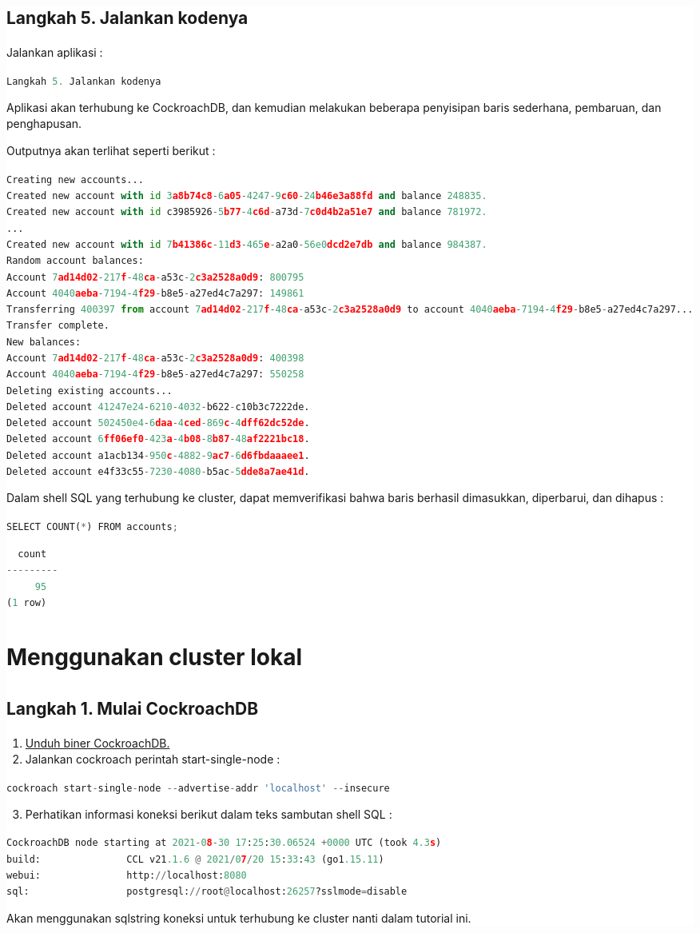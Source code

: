 ## Langkah 5. Jalankan kodenya
Jalankan aplikasi :
```python
Langkah 5. Jalankan kodenya
```
Aplikasi akan terhubung ke CockroachDB, dan kemudian melakukan beberapa penyisipan baris sederhana, pembaruan, dan penghapusan.

Outputnya akan terlihat seperti berikut :
```python
Creating new accounts...
Created new account with id 3a8b74c8-6a05-4247-9c60-24b46e3a88fd and balance 248835.
Created new account with id c3985926-5b77-4c6d-a73d-7c0d4b2a51e7 and balance 781972.
...
Created new account with id 7b41386c-11d3-465e-a2a0-56e0dcd2e7db and balance 984387.
Random account balances:
Account 7ad14d02-217f-48ca-a53c-2c3a2528a0d9: 800795
Account 4040aeba-7194-4f29-b8e5-a27ed4c7a297: 149861
Transferring 400397 from account 7ad14d02-217f-48ca-a53c-2c3a2528a0d9 to account 4040aeba-7194-4f29-b8e5-a27ed4c7a297...
Transfer complete.
New balances:
Account 7ad14d02-217f-48ca-a53c-2c3a2528a0d9: 400398
Account 4040aeba-7194-4f29-b8e5-a27ed4c7a297: 550258
Deleting existing accounts...
Deleted account 41247e24-6210-4032-b622-c10b3c7222de.
Deleted account 502450e4-6daa-4ced-869c-4dff62dc52de.
Deleted account 6ff06ef0-423a-4b08-8b87-48af2221bc18.
Deleted account a1acb134-950c-4882-9ac7-6d6fbdaaaee1.
Deleted account e4f33c55-7230-4080-b5ac-5dde8a7ae41d.
```
Dalam shell SQL yang terhubung ke cluster, dapat memverifikasi bahwa baris berhasil dimasukkan, diperbarui, dan dihapus :
```python
SELECT COUNT(*) FROM accounts;
```
```python
  count
---------
     95
(1 row)
```

# Menggunakan cluster lokal
## Langkah 1. Mulai CockroachDB
1. [Unduh biner CockroachDB.](https://www-cockroachlabs-com.translate.goog/docs/v21.2/install-cockroachdb?_x_tr_sl=en&_x_tr_tl=id&_x_tr_hl=id&_x_tr_pto=wapp)
2. Jalankan cockroach perintah start-single-node :
```python
cockroach start-single-node --advertise-addr 'localhost' --insecure
```
3. Perhatikan informasi koneksi berikut dalam teks sambutan shell SQL :
```python
CockroachDB node starting at 2021-08-30 17:25:30.06524 +0000 UTC (took 4.3s)
build:               CCL v21.1.6 @ 2021/07/20 15:33:43 (go1.15.11)
webui:               http://localhost:8080
sql:                 postgresql://root@localhost:26257?sslmode=disable
```
Akan menggunakan sqlstring koneksi untuk terhubung ke cluster nanti dalam tutorial ini.
